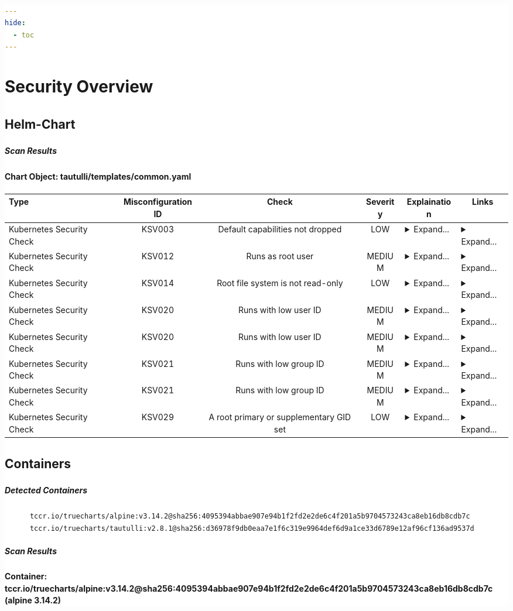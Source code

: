 ```yaml
---
hide:
  - toc
---
```


# Security Overview

<link href="https://truecharts.org/_static/trivy.css" type="text/css" rel="stylesheet" />

## Helm-Chart

##### Scan Results

#### Chart Object: tautulli/templates/common.yaml



| Type         |    Misconfiguration ID   |   Check  |  Severity |                   Explaination                   | Links  |
|:----------------|:------------------:|:-----------:|:------------------:|-----------------------------------------|-----------------------------------------|
| Kubernetes Security Check         |    KSV003   |   Default capabilities not dropped  |  LOW | <details><summary>Expand...</summary></details>| <details><summary>Expand...</summary></details>  |
| Kubernetes Security Check         |    KSV012   |   Runs as root user  |  MEDIUM | <details><summary>Expand...</summary></details>| <details><summary>Expand...</summary></details>  |
| Kubernetes Security Check         |    KSV014   |   Root file system is not read-only  |  LOW | <details><summary>Expand...</summary></details>| <details><summary>Expand...</summary></details>  |
| Kubernetes Security Check         |    KSV020   |   Runs with low user ID  |  MEDIUM | <details><summary>Expand...</summary></details>| <details><summary>Expand...</summary></details>  |
| Kubernetes Security Check         |    KSV020   |   Runs with low user ID  |  MEDIUM | <details><summary>Expand...</summary></details>| <details><summary>Expand...</summary></details>  |
| Kubernetes Security Check         |    KSV021   |   Runs with low group ID  |  MEDIUM | <details><summary>Expand...</summary></details>| <details><summary>Expand...</summary></details>  |
| Kubernetes Security Check         |    KSV021   |   Runs with low group ID  |  MEDIUM | <details><summary>Expand...</summary></details>| <details><summary>Expand...</summary></details>  |
| Kubernetes Security Check         |    KSV029   |   A root primary or supplementary GID set  |  LOW | <details><summary>Expand...</summary></details>| <details><summary>Expand...</summary></details>  |

## Containers

##### Detected Containers

          tccr.io/truecharts/alpine:v3.14.2@sha256:4095394abbae907e94b1f2fd2e2de6c4f201a5b9704573243ca8eb16db8cdb7c
          tccr.io/truecharts/tautulli:v2.8.1@sha256:d36978f9db0eaa7e1f6c319e9964def6d9a1ce33d6789e12af96cf136ad9537d

##### Scan Results


#### Container: tccr.io/truecharts/alpine:v3.14.2@sha256:4095394abbae907e94b1f2fd2e2de6c4f201a5b9704573243ca8eb16db8cdb7c (alpine 3.14.2)

